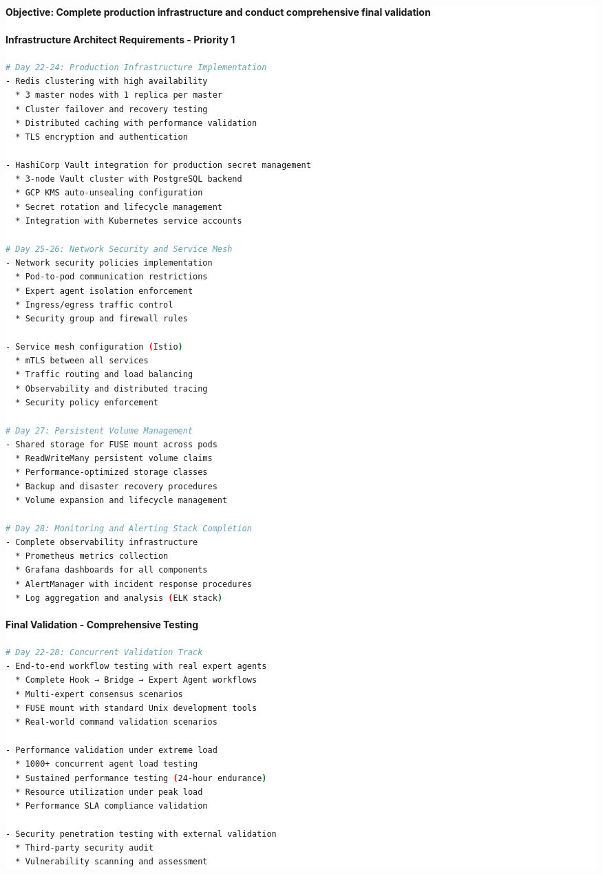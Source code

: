#### **Objective**: Complete production infrastructure and conduct comprehensive final validation

#### **Infrastructure Architect Requirements - Priority 1**
```bash
# Day 22-24: Production Infrastructure Implementation  
- Redis clustering with high availability
  * 3 master nodes with 1 replica per master
  * Cluster failover and recovery testing
  * Distributed caching with performance validation
  * TLS encryption and authentication

- HashiCorp Vault integration for production secret management
  * 3-node Vault cluster with PostgreSQL backend
  * GCP KMS auto-unsealing configuration
  * Secret rotation and lifecycle management
  * Integration with Kubernetes service accounts

# Day 25-26: Network Security and Service Mesh
- Network security policies implementation
  * Pod-to-pod communication restrictions
  * Expert agent isolation enforcement
  * Ingress/egress traffic control
  * Security group and firewall rules

- Service mesh configuration (Istio)
  * mTLS between all services
  * Traffic routing and load balancing
  * Observability and distributed tracing
  * Security policy enforcement

# Day 27: Persistent Volume Management
- Shared storage for FUSE mount across pods
  * ReadWriteMany persistent volume claims
  * Performance-optimized storage classes
  * Backup and disaster recovery procedures
  * Volume expansion and lifecycle management

# Day 28: Monitoring and Alerting Stack Completion
- Complete observability infrastructure
  * Prometheus metrics collection
  * Grafana dashboards for all components
  * AlertManager with incident response procedures
  * Log aggregation and analysis (ELK stack)
```

#### **Final Validation - Comprehensive Testing**
```bash
# Day 22-28: Concurrent Validation Track
- End-to-end workflow testing with real expert agents
  * Complete Hook → Bridge → Expert Agent workflows
  * Multi-expert consensus scenarios
  * FUSE mount with standard Unix development tools
  * Real-world command validation scenarios

- Performance validation under extreme load
  * 1000+ concurrent agent load testing
  * Sustained performance testing (24-hour endurance)
  * Resource utilization under peak load
  * Performance SLA compliance validation

- Security penetration testing with external validation
  * Third-party security audit
  * Vulnerability scanning and assessment
```